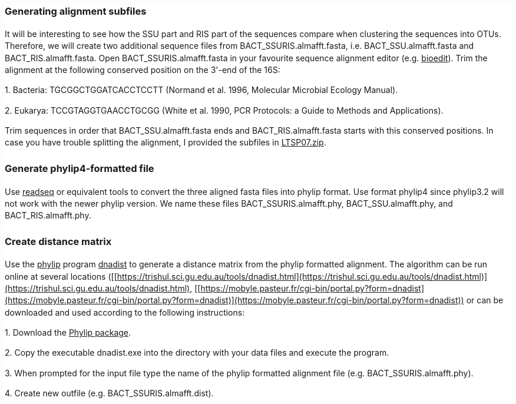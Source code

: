 ### Generating alignment subfiles

It will be interesting to see how the SSU part and RIS part of the
sequences compare when clustering the sequences into OTUs. Therefore, we
will create two additional sequence files from
BACT\_SSURIS.almafft.fasta, i.e. BACT\_SSU.almafft.fasta and
BACT\_RIS.almafft.fasta. Open BACT\_SSURIS.almafft.fasta in your
favourite sequence alignment editor (e.g.
[bioedit](https://www.mbio.ncsu.edu/BioEdit/bioedit.html/)). Trim the
alignment at the following conserved position on the 3'-end of the 16S:


1\.  Bacteria: TGCGGCTGGATCACCTCCTT (Normand et al. 1996, Molecular
    Microbial Ecology Manual).

2\.  Eukarya: TCCGTAGGTGAACCTGCGG (White et al. 1990, PCR Protocols: a
    Guide to Methods and Applications).

Trim sequences in order that BACT\_SSU.almafft.fasta ends and
BACT\_RIS.almafft.fasta starts with this conserved positions. In case
you have trouble splitting the alignment, I provided the subfiles in [
LTSP07.zip](https://mothur.s3.us-east-2.amazonaws.com/wiki/ltsp07.zip).

### Generate phylip4-formatted file

Use [readseq](https://www.ebi.ac.uk/cgi-bin/readseq.cgi/) or equivalent
tools to convert the three aligned fasta files into phylip format. Use
format phylip4 since phylip3.2 will not work with the newer phylip
version. We name these files BACT\_SSURIS.almafft.phy,
BACT\_SSU.almafft.phy, and BACT\_RIS.almafft.phy.

### Create distance matrix

Use the [phylip](https://evolution.genetics.washington.edu/phylip.html)
program
[dnadist](https://evolution.genetics.washington.edu/phylip/doc/dnadist.html)
to generate a distance matrix from the phylip formatted alignment. The
algorithm can be run online at several locations
([[https://trishul.sci.gu.edu.au/tools/dnadist.html](https://trishul.sci.gu.edu.au/tools/dnadist.html)](https://trishul.sci.gu.edu.au/tools/dnadist.html),
[[https://mobyle.pasteur.fr/cgi-bin/portal.py?form=dnadist](https://mobyle.pasteur.fr/cgi-bin/portal.py?form=dnadist)](https://mobyle.pasteur.fr/cgi-bin/portal.py?form=dnadist))
or can be downloaded and used according to the following instructions:


1\.  Download the [Phylip
    package](https://evolution.genetics.washington.edu/phylip/getme.html).

2\.  Copy the executable dnadist.exe into the directory with your data
    files and execute the program.

3\.  When prompted for the input file type the name of the phylip
    formatted alignment file (e.g. BACT\_SSURIS.almafft.phy).

4\.  Create new outfile (e.g. BACT\_SSURIS.almafft.dist).
